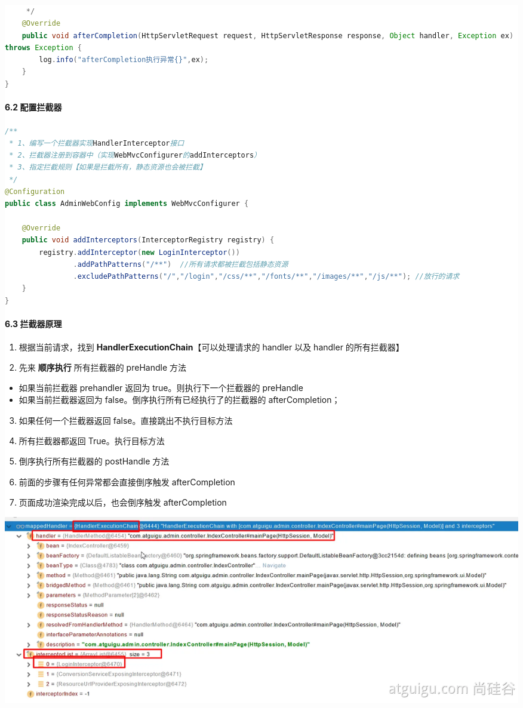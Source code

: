 ```java
     */
    @Override
    public void afterCompletion(HttpServletRequest request, HttpServletResponse response, Object handler, Exception ex) throws Exception {
        log.info("afterCompletion执行异常{}",ex);
    }
}
```

#### 6.2 配置拦截器

```java
/**
 * 1、编写一个拦截器实现HandlerInterceptor接口
 * 2、拦截器注册到容器中（实现WebMvcConfigurer的addInterceptors）
 * 3、指定拦截规则【如果是拦截所有，静态资源也会被拦截】
 */
@Configuration
public class AdminWebConfig implements WebMvcConfigurer {

    @Override
    public void addInterceptors(InterceptorRegistry registry) {
        registry.addInterceptor(new LoginInterceptor())
                .addPathPatterns("/**")  //所有请求都被拦截包括静态资源
                .excludePathPatterns("/","/login","/css/**","/fonts/**","/images/**","/js/**"); //放行的请求
    }
}
```

#### 6.3 拦截器原理

1. 根据当前请求，找到 **HandlerExecutionChain**【可以处理请求的 handler 以及 handler 的所有拦截器】

2. 先来 **顺序执行** 所有拦截器的 preHandle 方法

- 如果当前拦截器 prehandler 返回为 true。则执行下一个拦截器的 preHandle
- 如果当前拦截器返回为 false。倒序执行所有已经执行了的拦截器的 afterCompletion；

3. 如果任何一个拦截器返回 false。直接跳出不执行目标方法

4. 所有拦截器都返回 True。执行目标方法

5. 倒序执行所有拦截器的 postHandle 方法

6. 前面的步骤有任何异常都会直接倒序触发 afterCompletion

7. 页面成功渲染完成以后，也会倒序触发 afterCompletion

<img src="SpringBoot.assets/1605764129365-5b31a748-1541-4bee-9692-1917b3364bc6.webp" alt="image.png"  />
